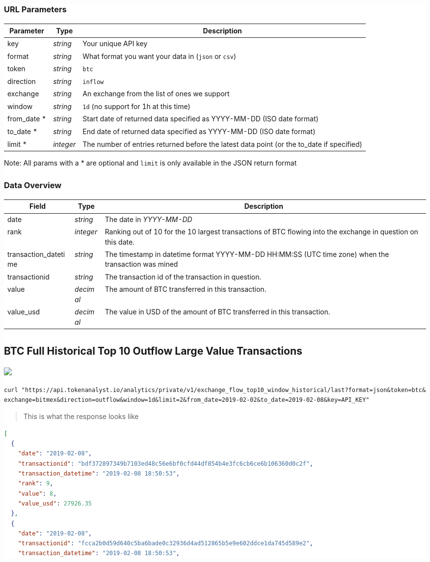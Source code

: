 
### URL Parameters

| Parameter    | Type      | Description                                                                               |
| ------------ | --------- | ----------------------------------------------------------------------------------------- |
| key          | _string_  | Your unique API key                                                                       |
| format       | _string_  | What format you want your data in (`json` or `csv`)                                       |
| token        | _string_  | `btc`                                                                                     |
| direction    | _string_  | `inflow`                                                                                  |
| exchange     | _string_  | An exchange from the list of ones we support                                              |
| window       | _string_  | `1d` (no support for 1h at this time)                                                     |
| from_date \* | _string_  | Start date of returned data specified as YYYY-MM-DD (ISO date format)                     |
| to_date \*   | _string_  | End date of returned data specified as YYYY-MM-DD (ISO date format)                       |
| limit \*     | _integer_ | The number of entries returned before the latest data point (or the to_date if specified) |

Note: All params with a \* are optional and `limit` is only available in the JSON return format

### Data Overview

| Field            | Type      | Description                                                                                                  |
| ---------------- | --------- | ------------------------------------------------------------------------------------------------------------ |
| date             | _string_  | The date in _YYYY-MM-DD_                                                                                     |
| rank             | _integer_ | Ranking out of 10 for the 10 largest transactions of BTC flowing into the exchange in question on this date. |
| transaction_datetime | _string_  | The timestamp in datetime format YYYY-MM-DD HH:MM:SS (UTC time zone) when the transaction was mined          |
| transactionid    | _string_  | The transaction id of the transaction in question.                                                           |
| value            | _decimal_ | The amount of BTC transferred in this transaction.                                                           |
| value_usd        | _decimal_ | The value in USD of the amount of BTC transferred in this transaction.                                        |

## BTC Full Historical Top 10 Outflow Large Value Transactions

<img src="https://img.shields.io/badge/Tier-Professional-black.svg"/>

```shell
curl "https://api.tokenanalyst.io/analytics/private/v1/exchange_flow_top10_window_historical/last?format=json&token=btc&exchange=bitmex&direction=outflow&window=1d&limit=2&from_date=2019-02-02&to_date=2019-02-08&key=API_KEY"
```

> This is what the response looks like

```json
[
  {
    "date": "2019-02-08",
    "transactionid": "bdf372897349b7103ed48c56e6bf0cfd44df854b4e3fc6cb6ce6b106360d0c2f",
    "transaction_datetime": "2019-02-08 18:50:53",
    "rank": 9,
    "value": 8,
    "value_usd": 27926.35
  },
  {
    "date": "2019-02-08",
    "transactionid": "fcca2b0d59d640c5ba6bade0c32936d4ad512865b5e9e602ddce1da745d589e2",
    "transaction_datetime": "2019-02-08 18:50:53",
```